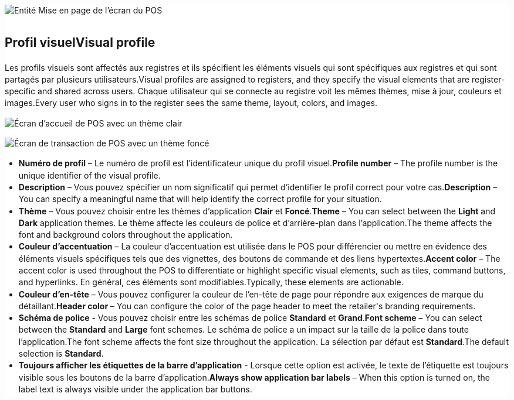 ![Entité Mise en page de l’écran du POS](../commerce/media/POS-layout-configuration-entities-diagram.png)

## <a name="visual-profile"></a><span data-ttu-id="cd6ba-108">Profil visuel</span><span class="sxs-lookup"><span data-stu-id="cd6ba-108">Visual profile</span></span>

<span data-ttu-id="cd6ba-109">Les profils visuels sont affectés aux registres et ils spécifient les éléments visuels qui sont spécifiques aux registres et qui sont partagés par plusieurs utilisateurs.</span><span class="sxs-lookup"><span data-stu-id="cd6ba-109">Visual profiles are assigned to registers, and they specify the visual elements that are register-specific and shared across users.</span></span> <span data-ttu-id="cd6ba-110">Chaque utilisateur qui se connecte au registre voit les mêmes thèmes, mise à jour, couleurs et images.</span><span class="sxs-lookup"><span data-stu-id="cd6ba-110">Every user who signs in to the register sees the same theme, layout, colors, and images.</span></span>

![Écran d’accueil de POS avec un thème clair](../commerce/media/POS-Welcome-Screen-with-Light-theme.png)

![Écran de transaction de POS avec un thème foncé](../commerce/media/POS-Transaction-Screen-with-Dark-theme.png)

- <span data-ttu-id="cd6ba-113">**Numéro de profil** – Le numéro de profil est l’identificateur unique du profil visuel.</span><span class="sxs-lookup"><span data-stu-id="cd6ba-113">**Profile number** – The profile number is the unique identifier of the visual profile.</span></span>
- <span data-ttu-id="cd6ba-114">**Description** – Vous pouvez spécifier un nom significatif qui permet d’identifier le profil correct pour votre cas.</span><span class="sxs-lookup"><span data-stu-id="cd6ba-114">**Description** – You can specify a meaningful name that will help identify the correct profile for your situation.</span></span>
- <span data-ttu-id="cd6ba-115">**Thème** – Vous pouvez choisir entre les thèmes d’application **Clair** et **Foncé**.</span><span class="sxs-lookup"><span data-stu-id="cd6ba-115">**Theme** – You can select between the **Light** and **Dark** application themes.</span></span> <span data-ttu-id="cd6ba-116">Le thème affecte les couleurs de police et d’arrière-plan dans l’application.</span><span class="sxs-lookup"><span data-stu-id="cd6ba-116">The theme affects the font and background colors throughout the application.</span></span>
- <span data-ttu-id="cd6ba-117">**Couleur d’accentuation** – La couleur d’accentuation est utilisée dans le POS pour différencier ou mettre en évidence des éléments visuels spécifiques tels que des vignettes, des boutons de commande et des liens hypertextes.</span><span class="sxs-lookup"><span data-stu-id="cd6ba-117">**Accent color** – The accent color is used throughout the POS to differentiate or highlight specific visual elements, such as tiles, command buttons, and hyperlinks.</span></span> <span data-ttu-id="cd6ba-118">En général, ces éléments sont modifiables.</span><span class="sxs-lookup"><span data-stu-id="cd6ba-118">Typically, these elements are actionable.</span></span>
- <span data-ttu-id="cd6ba-119">**Couleur d’en-tête** – Vous pouvez configurer la couleur de l’en-tête de page pour répondre aux exigences de marque du détaillant.</span><span class="sxs-lookup"><span data-stu-id="cd6ba-119">**Header color** – You can configure the color of the page header to meet the retailer's branding requirements.</span></span>
- <span data-ttu-id="cd6ba-120">**Schéma de police** - Vous pouvez choisir entre les schémas de police **Standard** et **Grand**.</span><span class="sxs-lookup"><span data-stu-id="cd6ba-120">**Font scheme** – You can select between the **Standard** and **Large** font schemes.</span></span> <span data-ttu-id="cd6ba-121">Le schéma de police a un impact sur la taille de la police dans toute l’application.</span><span class="sxs-lookup"><span data-stu-id="cd6ba-121">The font scheme affects the font size throughout the application.</span></span> <span data-ttu-id="cd6ba-122">La sélection par défaut est **Standard**.</span><span class="sxs-lookup"><span data-stu-id="cd6ba-122">The default selection is **Standard**.</span></span>
- <span data-ttu-id="cd6ba-123">**Toujours afficher les étiquettes de la barre d’application** - Lorsque cette option est activée, le texte de l’étiquette est toujours visible sous les boutons de la barre d’application.</span><span class="sxs-lookup"><span data-stu-id="cd6ba-123">**Always show application bar labels** – When this option is turned on, the label text is always visible under the application bar buttons.</span></span>